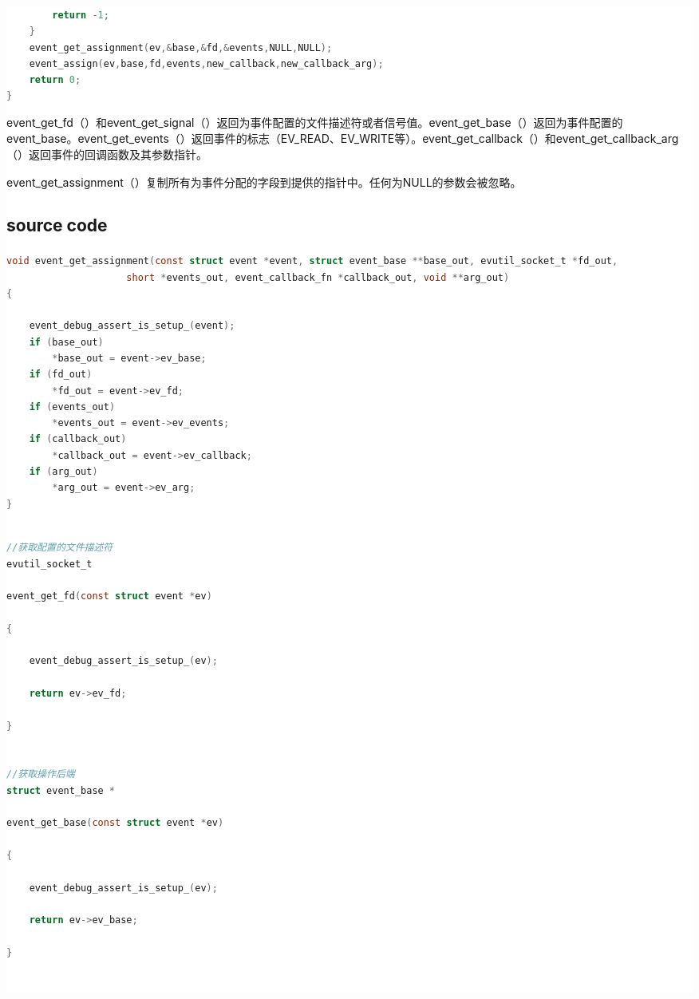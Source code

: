 ~~~c
        return -1;
    }
    event_get_assignment(ev,&base,&fd,&events,NULL,NULL);
    event_assign(ev,base,fd,events,new_callback,new_callback_arg);
    return 0;  
}
~~~


event_get_fd（）和event_get_signal（）返回为事件配置的文件描述符或者信号值。event_get_base（）返回为事件配置的event_base。event_get_events（）返回事件的标志（EV_READ、EV_WRITE等）。event_get_callback（）和event_get_callback_arg（）返回事件的回调函数及其参数指针。

event_get_assignment（）复制所有为事件分配的字段到提供的指针中。任何为NULL的参数会被忽略。
## source code
~~~c
void event_get_assignment(const struct event *event, struct event_base **base_out, evutil_socket_t *fd_out, 
                     short *events_out, event_callback_fn *callback_out, void **arg_out)
{

    event_debug_assert_is_setup_(event);  
    if (base_out)
        *base_out = event->ev_base;
    if (fd_out)
        *fd_out = event->ev_fd;
    if (events_out)
        *events_out = event->ev_events;
    if (callback_out)
        *callback_out = event->ev_callback;
    if (arg_out)
        *arg_out = event->ev_arg;
}
~~~


~~~c
  
//获取配置的文件描述符
evutil_socket_t

event_get_fd(const struct event *ev)

{

    event_debug_assert_is_setup_(ev);

    return ev->ev_fd;

}

  
//获取操作后端
struct event_base *

event_get_base(const struct event *ev)

{

    event_debug_assert_is_setup_(ev);

    return ev->ev_base;

}

  
~~~